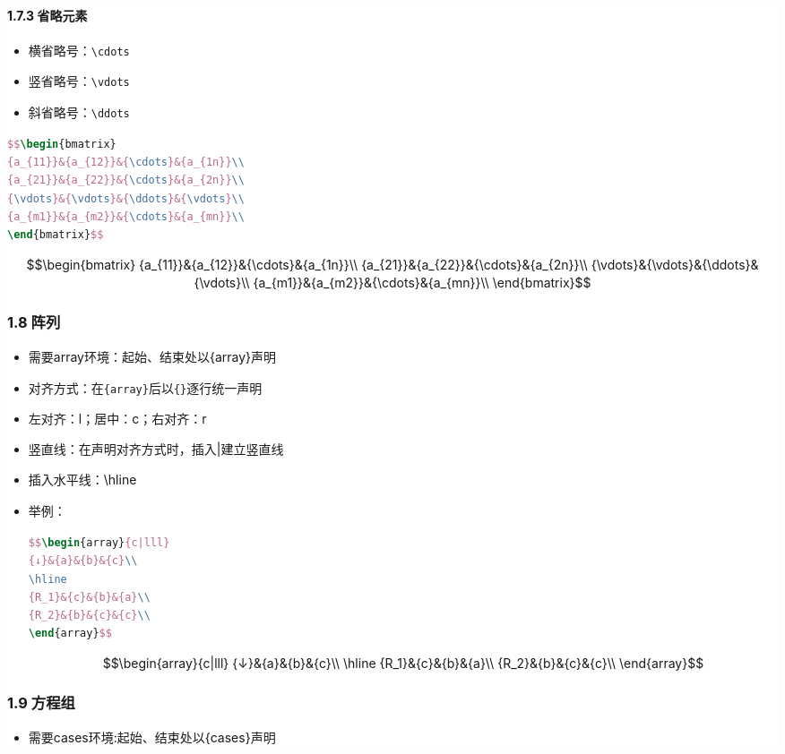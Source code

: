 #### 1.7.3 省略元素

+ 横省略号：`\cdots`
+ 竖省略号：`\vdots`

+ 斜省略号：`\ddots`

```latex
$$\begin{bmatrix}
{a_{11}}&{a_{12}}&{\cdots}&{a_{1n}}\\
{a_{21}}&{a_{22}}&{\cdots}&{a_{2n}}\\
{\vdots}&{\vdots}&{\ddots}&{\vdots}\\
{a_{m1}}&{a_{m2}}&{\cdots}&{a_{mn}}\\
\end{bmatrix}$$
```

$$\begin{bmatrix}
{a_{11}}&{a_{12}}&{\cdots}&{a_{1n}}\\
{a_{21}}&{a_{22}}&{\cdots}&{a_{2n}}\\
{\vdots}&{\vdots}&{\ddots}&{\vdots}\\
{a_{m1}}&{a_{m2}}&{\cdots}&{a_{mn}}\\
\end{bmatrix}$$

### 1.8 阵列

- 需要array环境：起始、结束处以{array}声明

- 对齐方式：在`{array}`后以`{}`逐行统一声明

- 左对齐：l；居中：c；右对齐：r

- 竖直线：在声明对齐方式时，插入|建立竖直线

- 插入水平线：\hline

- 举例：

  ```latex
  $$\begin{array}{c|lll}
  {↓}&{a}&{b}&{c}\\
  \hline
  {R_1}&{c}&{b}&{a}\\
  {R_2}&{b}&{c}&{c}\\
  \end{array}$$
  ```

  $$\begin{array}{c|lll}
  {↓}&{a}&{b}&{c}\\
  \hline
  {R_1}&{c}&{b}&{a}\\
  {R_2}&{b}&{c}&{c}\\
  \end{array}$$

### 1.9 方程组

- 需要cases环境:起始、结束处以{cases}声明
